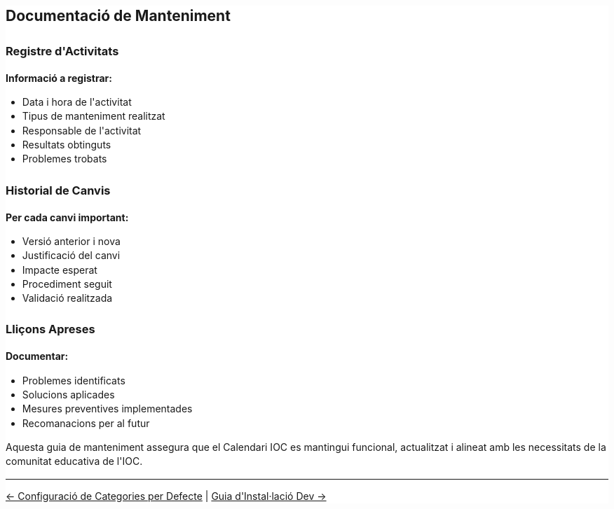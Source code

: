 ## Documentació de Manteniment

### Registre d'Activitats

**Informació a registrar:**
- Data i hora de l'activitat
- Tipus de manteniment realitzat
- Responsable de l'activitat
- Resultats obtinguts
- Problemes trobats

### Historial de Canvis

**Per cada canvi important:**
- Versió anterior i nova
- Justificació del canvi
- Impacte esperat
- Procediment seguit
- Validació realitzada

### Lliçons Apreses

**Documentar:**
- Problemes identificats
- Solucions aplicades
- Mesures preventives implementades
- Recomanacions per al futur

Aquesta guia de manteniment assegura que el Calendari IOC es mantingui funcional, actualitzat i alineat amb les necessitats de la comunitat educativa de l'IOC.

---
[← Configuració de Categories per Defecte](Configuració-de-Categories-per-Defecte) | [Guia d'Instal·lació Dev →](Guia-d-Instal·lació-Dev)